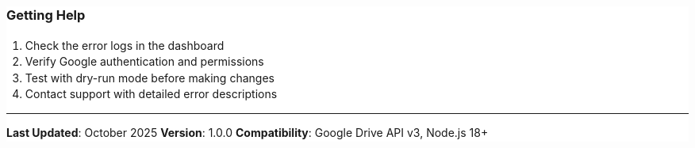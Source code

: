 ### Getting Help

1. Check the error logs in the dashboard
2. Verify Google authentication and permissions
3. Test with dry-run mode before making changes
4. Contact support with detailed error descriptions

---

**Last Updated**: October 2025
**Version**: 1.0.0
**Compatibility**: Google Drive API v3, Node.js 18+